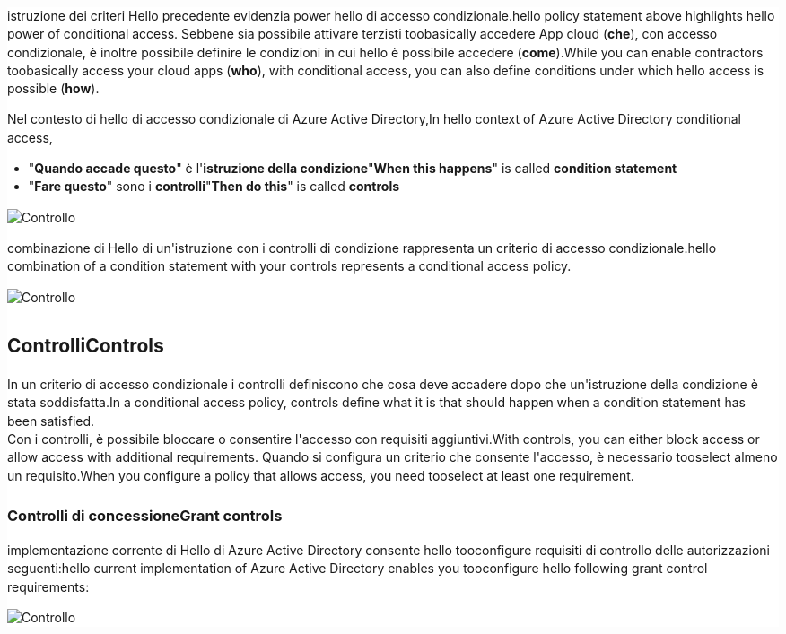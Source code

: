 <span data-ttu-id="db31e-123">istruzione dei criteri Hello precedente evidenzia power hello di accesso condizionale.</span><span class="sxs-lookup"><span data-stu-id="db31e-123">hello policy statement above highlights hello power of conditional access.</span></span> <span data-ttu-id="db31e-124">Sebbene sia possibile attivare terzisti toobasically accedere App cloud (**che**), con accesso condizionale, è inoltre possibile definire le condizioni in cui hello è possibile accedere (**come**).</span><span class="sxs-lookup"><span data-stu-id="db31e-124">While you can enable contractors toobasically access your cloud apps (**who**), with conditional access, you can also define conditions under which hello access is possible (**how**).</span></span>

<span data-ttu-id="db31e-125">Nel contesto di hello di accesso condizionale di Azure Active Directory,</span><span class="sxs-lookup"><span data-stu-id="db31e-125">In hello context of Azure Active Directory conditional access,</span></span>

- <span data-ttu-id="db31e-126">"**Quando accade questo**" è l'**istruzione della condizione**</span><span class="sxs-lookup"><span data-stu-id="db31e-126">"**When this happens**" is called **condition statement**</span></span>
- <span data-ttu-id="db31e-127">"**Fare questo**" sono i **controlli**</span><span class="sxs-lookup"><span data-stu-id="db31e-127">"**Then do this**" is called **controls**</span></span>

![Controllo](./media/active-directory-conditional-access-azure-portal/11.png)

<span data-ttu-id="db31e-129">combinazione di Hello di un'istruzione con i controlli di condizione rappresenta un criterio di accesso condizionale.</span><span class="sxs-lookup"><span data-stu-id="db31e-129">hello combination of a condition statement with your controls represents a conditional access policy.</span></span>

![Controllo](./media/active-directory-conditional-access-azure-portal/12.png)


## <a name="controls"></a><span data-ttu-id="db31e-131">Controlli</span><span class="sxs-lookup"><span data-stu-id="db31e-131">Controls</span></span>

<span data-ttu-id="db31e-132">In un criterio di accesso condizionale i controlli definiscono che cosa deve accadere dopo che un'istruzione della condizione è stata soddisfatta.</span><span class="sxs-lookup"><span data-stu-id="db31e-132">In a conditional access policy, controls define what it is that should happen when a condition statement has been satisfied.</span></span>  
<span data-ttu-id="db31e-133">Con i controlli, è possibile bloccare o consentire l'accesso con requisiti aggiuntivi.</span><span class="sxs-lookup"><span data-stu-id="db31e-133">With controls, you can either block access or allow access with additional requirements.</span></span>
<span data-ttu-id="db31e-134">Quando si configura un criterio che consente l'accesso, è necessario tooselect almeno un requisito.</span><span class="sxs-lookup"><span data-stu-id="db31e-134">When you configure a policy that allows access, you need tooselect at least one requirement.</span></span>   

### <a name="grant-controls"></a><span data-ttu-id="db31e-135">Controlli di concessione</span><span class="sxs-lookup"><span data-stu-id="db31e-135">Grant controls</span></span>
<span data-ttu-id="db31e-136">implementazione corrente di Hello di Azure Active Directory consente hello tooconfigure requisiti di controllo delle autorizzazioni seguenti:</span><span class="sxs-lookup"><span data-stu-id="db31e-136">hello current implementation of Azure Active Directory enables you tooconfigure hello following grant control requirements:</span></span>

![Controllo](./media/active-directory-conditional-access-azure-portal/05.png)
